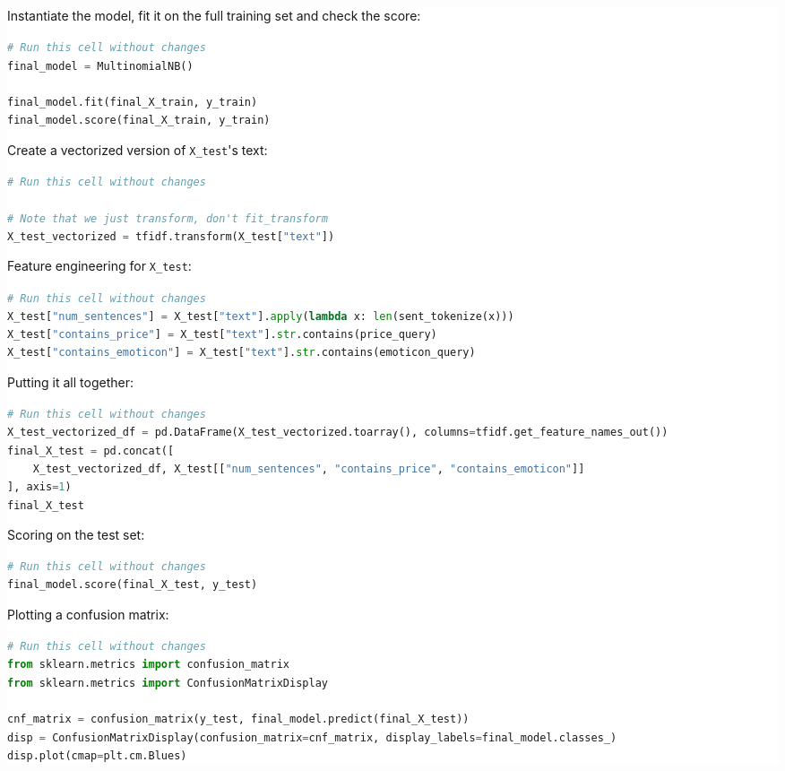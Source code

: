 Instantiate the model, fit it on the full training set and check the score:


```python
# Run this cell without changes
final_model = MultinomialNB()

final_model.fit(final_X_train, y_train)
final_model.score(final_X_train, y_train)
```

Create a vectorized version of `X_test`'s text:


```python
# Run this cell without changes

# Note that we just transform, don't fit_transform
X_test_vectorized = tfidf.transform(X_test["text"])
```

Feature engineering for `X_test`:


```python
# Run this cell without changes
X_test["num_sentences"] = X_test["text"].apply(lambda x: len(sent_tokenize(x)))
X_test["contains_price"] = X_test["text"].str.contains(price_query)
X_test["contains_emoticon"] = X_test["text"].str.contains(emoticon_query)
```

Putting it all together:


```python
# Run this cell without changes
X_test_vectorized_df = pd.DataFrame(X_test_vectorized.toarray(), columns=tfidf.get_feature_names_out())
final_X_test = pd.concat([
    X_test_vectorized_df, X_test[["num_sentences", "contains_price", "contains_emoticon"]]
], axis=1)
final_X_test
```

Scoring on the test set:


```python
# Run this cell without changes
final_model.score(final_X_test, y_test)
```

Plotting a confusion matrix:


```python
# Run this cell without changes
from sklearn.metrics import confusion_matrix
from sklearn.metrics import ConfusionMatrixDisplay

cnf_matrix = confusion_matrix(y_test, final_model.predict(final_X_test))
disp = ConfusionMatrixDisplay(confusion_matrix=cnf_matrix, display_labels=final_model.classes_)
disp.plot(cmap=plt.cm.Blues)
```
